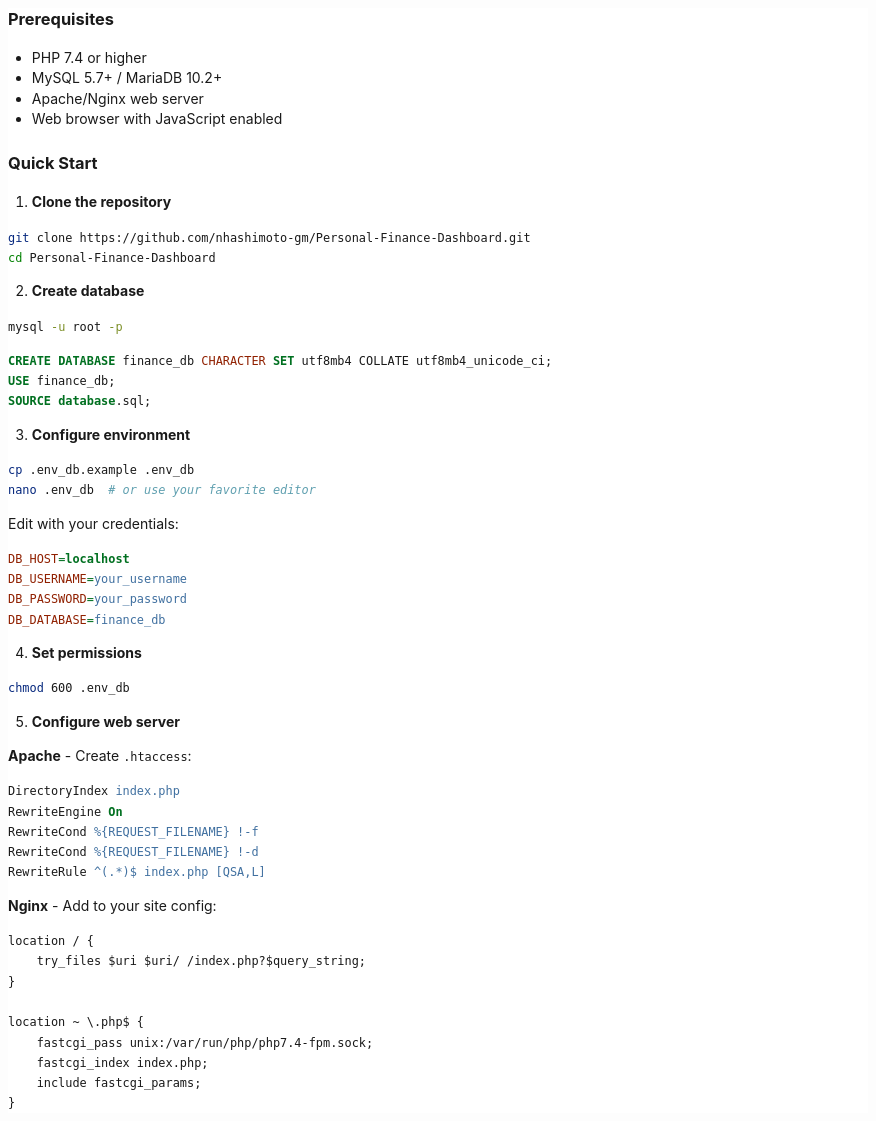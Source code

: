### Prerequisites
- PHP 7.4 or higher
- MySQL 5.7+ / MariaDB 10.2+
- Apache/Nginx web server
- Web browser with JavaScript enabled

### Quick Start

1. **Clone the repository**
```bash
git clone https://github.com/nhashimoto-gm/Personal-Finance-Dashboard.git
cd Personal-Finance-Dashboard
```

2. **Create database**
```bash
mysql -u root -p
```
```sql
CREATE DATABASE finance_db CHARACTER SET utf8mb4 COLLATE utf8mb4_unicode_ci;
USE finance_db;
SOURCE database.sql;
```

3. **Configure environment**
```bash
cp .env_db.example .env_db
nano .env_db  # or use your favorite editor
```

Edit with your credentials:
```ini
DB_HOST=localhost
DB_USERNAME=your_username
DB_PASSWORD=your_password
DB_DATABASE=finance_db
```

4. **Set permissions**
```bash
chmod 600 .env_db
```

5. **Configure web server**

**Apache** - Create `.htaccess`:
```apache
DirectoryIndex index.php
RewriteEngine On
RewriteCond %{REQUEST_FILENAME} !-f
RewriteCond %{REQUEST_FILENAME} !-d
RewriteRule ^(.*)$ index.php [QSA,L]
```

**Nginx** - Add to your site config:
```nginx
location / {
    try_files $uri $uri/ /index.php?$query_string;
}

location ~ \.php$ {
    fastcgi_pass unix:/var/run/php/php7.4-fpm.sock;
    fastcgi_index index.php;
    include fastcgi_params;
}
```
